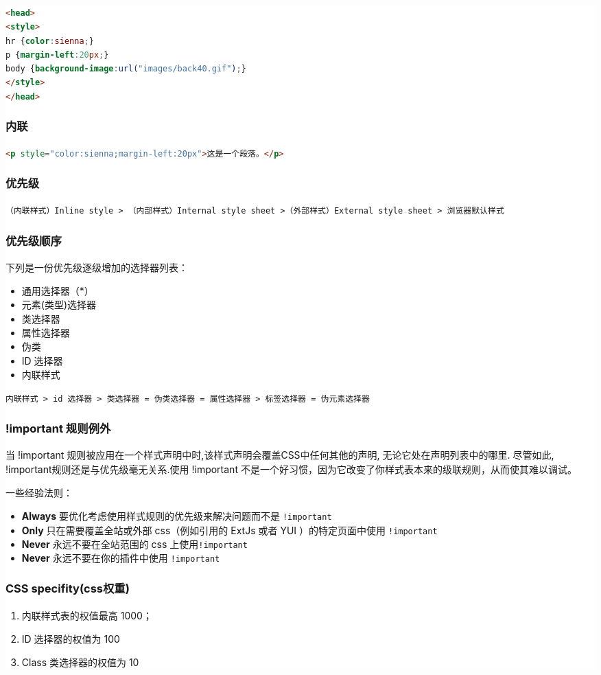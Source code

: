 ```html
<head>
<style>
hr {color:sienna;}
p {margin-left:20px;}
body {background-image:url("images/back40.gif");}
</style>
</head>
```

### 内联

```html
<p style="color:sienna;margin-left:20px">这是一个段落。</p>
```

### 优先级

`（内联样式）Inline style > （内部样式）Internal style sheet >（外部样式）External style sheet > 浏览器默认样式`

### 优先级顺序

下列是一份优先级逐级增加的选择器列表：

- 通用选择器（*）
- 元素(类型)选择器
- 类选择器
- 属性选择器
- 伪类
- ID 选择器
- 内联样式

```p
内联样式 > id 选择器 > 类选择器 = 伪类选择器 = 属性选择器 > 标签选择器 = 伪元素选择器
```

### !important 规则例外

当 !important 规则被应用在一个样式声明中时,该样式声明会覆盖CSS中任何其他的声明, 无论它处在声明列表中的哪里. 尽管如此, !important规则还是与优先级毫无关系.使用 !important 不是一个好习惯，因为它改变了你样式表本来的级联规则，从而使其难以调试。

一些经验法则：

- **Always** 要优化考虑使用样式规则的优先级来解决问题而不是 `!important`
- **Only** 只在需要覆盖全站或外部 css（例如引用的 ExtJs 或者 YUI ）的特定页面中使用 `!important`
- **Never** 永远不要在全站范围的 css 上使用`!important`
- **Never** 永远不要在你的插件中使用 `!important`

### CSS specifity(css权重)

1. 内联样式表的权值最高 1000；

2. ID 选择器的权值为 100

3. Class 类选择器的权值为 10
